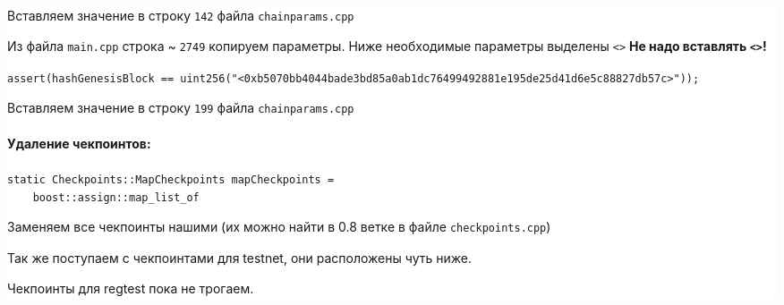 Вставляем значение в строку `142` файла `chainparams.cpp`

Из файла  `main.cpp` строка ~ `2749` копируем параметры. Ниже необходимые параметры выделены `<>` **Не надо вставлять `<>`!**

    assert(hashGenesisBlock == uint256("<0xb5070bb4044bade3bd85a0ab1dc76499492881e195de25d41d6e5c88827db57c>"));

Вставляем значение в строку `199` файла `chainparams.cpp`

#### Удаление чекпоинтов:

	static Checkpoints::MapCheckpoints mapCheckpoints =
        boost::assign::map_list_of

Заменяем все чекпоинты нашими (их можно найти в 0.8 ветке в файле `checkpoints.cpp`)

Так же поступаем с чекпоинтами для testnet, они расположены чуть ниже.

Чекпоинты для  regtest пока не трогаем.

#### 
